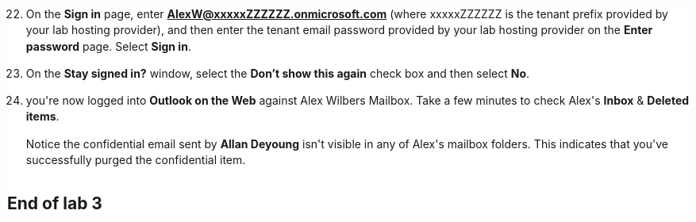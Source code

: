 22. On the **Sign in** page, enter **AlexW@xxxxxZZZZZZ.onmicrosoft.com** (where xxxxxZZZZZZ is the tenant prefix provided by your lab hosting provider), and then enter the tenant email password provided by your lab hosting provider on the **Enter password** page. Select **Sign in**.

23. On the **Stay signed in?** window, select the **Don’t show this again** check box and then select **No**.

24. you're now logged into **Outlook on the Web** against Alex Wilbers Mailbox. Take a few minutes to check Alex's **Inbox** & **Deleted items**.

    Notice the confidential email sent by **Allan Deyoung** isn't visible in any of Alex's mailbox folders. This indicates that you've successfully purged the confidential item.

## End of lab 3

